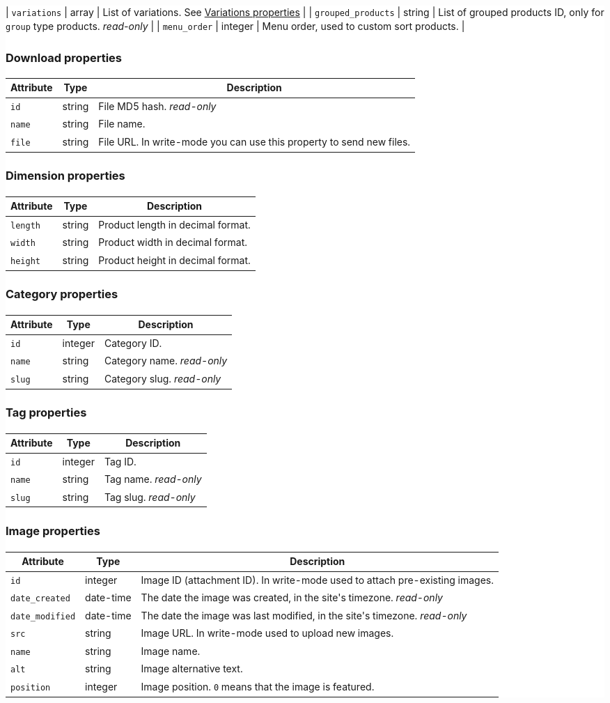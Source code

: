 | `variations`         | array     | List of variations. See [Variations properties](#variation-properties)                                                                                                                                                                                                                                                                                        |
| `grouped_products`   | string    | List of grouped products ID, only for `group` type products. <i class="label label-info">read-only</i>                                                                                                                                                                                                                                                        |
| `menu_order`         | integer   | Menu order, used to custom sort products.                                                                                                                                                                                                                                                                                                                     |

### Download properties ###

| Attribute |  Type  |                             Description                              |
|-----------|--------|----------------------------------------------------------------------|
| `id`      | string | File MD5 hash. <i class="label label-info">read-only</i>             |
| `name`    | string | File name.                                                           |
| `file`    | string | File URL. In write-mode you can use this property to send new files. |

### Dimension properties ###

| Attribute |  Type  |            Description            |
|-----------|--------|-----------------------------------|
| `length`  | string | Product length in decimal format. |
| `width`   | string | Product width in decimal format.  |
| `height`  | string | Product height in decimal format. |

### Category properties ###

| Attribute |   Type  |                       Description                        |
|-----------|---------|----------------------------------------------------------|
| `id`      | integer | Category ID.                                             |
| `name`    | string  | Category name. <i class="label label-info">read-only</i> |
| `slug`    | string  | Category slug. <i class="label label-info">read-only</i> |

### Tag properties ###

| Attribute |   Type  |                       Description                        |
|-----------|---------|----------------------------------------------------------|
| `id`      | integer | Tag ID.                                             |
| `name`    | string  | Tag name. <i class="label label-info">read-only</i> |
| `slug`    | string  | Tag slug. <i class="label label-info">read-only</i> |

### Image properties ###

|    Attribute    |    Type   |                                               Description                                               |
|-----------------|-----------|---------------------------------------------------------------------------------------------------------|
| `id`            | integer   | Image ID (attachment ID). In write-mode used to attach pre-existing images.                             |
| `date_created`  | date-time | The date the image was created, in the site's timezone. <i class="label label-info">read-only</i>       |
| `date_modified` | date-time | The date the image was last modified, in the site's timezone. <i class="label label-info">read-only</i> |
| `src`           | string    | Image URL. In write-mode used to upload new images.                                                     |
| `name`          | string    | Image name.                                                                                             |
| `alt`           | string    | Image alternative text.                                                                                 |
| `position`      | integer   | Image position. `0` means that the image is featured.                                                   |
